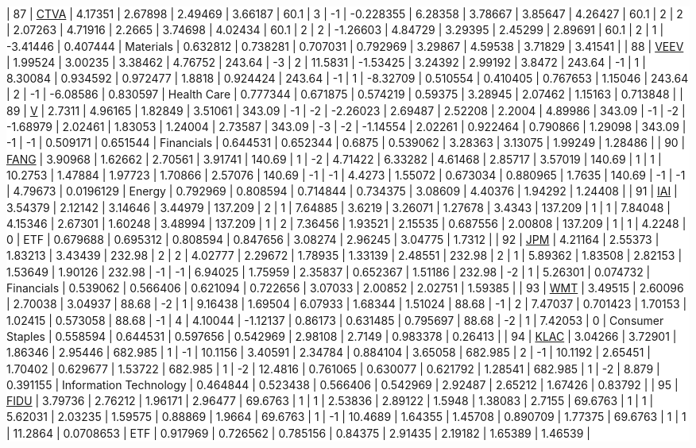 |  87 | [CTVA](https://finance.yahoo.com/quote/CTVA/financials)   |   4.17351   |   2.67898   |  2.49469   |   3.66187   |   60.1    |           3 |          -1 |   -0.228355 |   6.28358   |  3.78667    |  3.85647     |   4.26427   |   60.1    |           2 |           2 |   2.07263   |  4.71916    |   2.2665    |  3.74698    |  4.02434    |   60.1    |           2 |           2 |  -1.26603   |  4.84729   |  3.29395    |  2.45299    |  2.89691   |   60.1    |          2 |          1 |  -3.41446    | 0.407444   | Materials              | 0.632812  | 0.738281  | 0.707031 | 0.792969 |  3.29867    |  4.59538   |  3.71829   |  3.41541     |
|  88 | [VEEV](https://finance.yahoo.com/quote/VEEV/financials)   |   1.99524   |   3.00235   |  3.38462   |   4.76752   |  243.64   |          -3 |           2 |   11.5831   |  -1.53425   |  3.24392    |  2.99192     |   3.8472    |  243.64   |          -1 |           1 |   8.30084   |  0.934592   |   0.972477  |  1.8818     |  0.924424   |  243.64   |          -1 |           1 |  -8.32709   |  0.510554  |  0.410405   |  0.767653   |  1.15046   |  243.64   |          2 |         -1 |  -6.08586    | 0.830597   | Health Care            | 0.777344  | 0.671875  | 0.574219 | 0.59375  |  3.28945    |  2.07462   |  1.15163   |  0.713848    |
|  89 | [V](https://finance.yahoo.com/quote/V/financials)         |   2.7311    |   4.96165   |  1.82849   |   3.51061   |  343.09   |          -1 |          -2 |   -2.26023  |   2.69487   |  2.52208    |  2.2004      |   4.89986   |  343.09   |          -1 |          -2 |  -1.68979   |  2.02461    |   1.83053   |  1.24004    |  2.73587    |  343.09   |          -3 |          -2 |  -1.14554   |  2.02261   |  0.922464   |  0.790866   |  1.29098   |  343.09   |         -1 |         -1 |   0.509171   | 0.651544   | Financials             | 0.644531  | 0.652344  | 0.6875   | 0.539062 |  3.28363    |  3.13075   |  1.99249   |  1.28486     |
|  90 | [FANG](https://finance.yahoo.com/quote/FANG/financials)   |   3.90968   |   1.62662   |  2.70561   |   3.91741   |  140.69   |           1 |          -2 |    4.71422  |   6.33282   |  4.61468    |  2.85717     |   3.57019   |  140.69   |           1 |           1 |  10.2753    |  1.47884    |   1.97723   |  1.70866    |  2.57076    |  140.69   |          -1 |          -1 |   4.4273    |  1.55072   |  0.673034   |  0.880965   |  1.7635    |  140.69   |         -1 |         -1 |   4.79673    | 0.0196129  | Energy                 | 0.792969  | 0.808594  | 0.714844 | 0.734375 |  3.08609    |  4.40376   |  1.94292   |  1.24408     |
|  91 | [IAI](https://finance.yahoo.com/quote/IAI/financials)     |   3.54379   |   2.12142   |  3.14646   |   3.44979   |  137.209  |           2 |           1 |    7.64885  |   3.6219    |  3.26071    |  1.27678     |   3.4343    |  137.209  |           1 |           1 |   7.84048   |  4.15346    |   2.67301   |  1.60248    |  3.48994    |  137.209  |           1 |           2 |   7.36456   |  1.93521   |  2.15535    |  0.687556   |  2.00808   |  137.209  |          1 |          1 |   4.2248     | 0          | ETF                    | 0.679688  | 0.695312  | 0.808594 | 0.847656 |  3.08274    |  2.96245   |  3.04775   |  1.7312      |
|  92 | [JPM](https://finance.yahoo.com/quote/JPM/financials)     |   4.21164   |   2.55373   |  1.83213   |   3.43439   |  232.98   |           2 |           2 |    4.02777  |   2.29672   |  1.78935    |  1.33139     |   2.48551   |  232.98   |           2 |           1 |   5.89362   |  1.83508    |   2.82153   |  1.53649    |  1.90126    |  232.98   |          -1 |          -1 |   6.94025   |  1.75959   |  2.35837    |  0.652367   |  1.51186   |  232.98   |         -2 |          1 |   5.26301    | 0.074732   | Financials             | 0.539062  | 0.566406  | 0.621094 | 0.722656 |  3.07033    |  2.00852   |  2.02751   |  1.59385     |
|  93 | [WMT](https://finance.yahoo.com/quote/WMT/financials)     |   3.49515   |   2.60096   |  2.70038   |   3.04937   |   88.68   |          -2 |           1 |    9.16438  |   1.69504   |  6.07933    |  1.68344     |   1.51024   |   88.68   |          -1 |           2 |   7.47037   |  0.701423   |   1.70153   |  1.02415    |  0.573058   |   88.68   |          -1 |           4 |   4.10044   | -1.12137   |  0.86173    |  0.631485   |  0.795697  |   88.68   |         -2 |          1 |   7.42053    | 0          | Consumer Staples       | 0.558594  | 0.644531  | 0.597656 | 0.542969 |  2.98108    |  2.7149    |  0.983378  |  0.26413     |
|  94 | [KLAC](https://finance.yahoo.com/quote/KLAC/financials)   |   3.04266   |   3.72901   |  1.86346   |   2.95446   |  682.985  |           1 |          -1 |   10.1156   |   3.40591   |  2.34784    |  0.884104    |   3.65058   |  682.985  |           2 |          -1 |  10.1192    |  2.65451    |   1.70402   |  0.629677   |  1.53722    |  682.985  |           1 |          -2 |  12.4816    |  0.761065  |  0.630077   |  0.621792   |  1.28541   |  682.985  |          1 |         -2 |   8.879      | 0.391155   | Information Technology | 0.464844  | 0.523438  | 0.566406 | 0.542969 |  2.92487    |  2.65212   |  1.67426   |  0.83792     |
|  95 | [FIDU](https://finance.yahoo.com/quote/FIDU/financials)   |   3.79736   |   2.76212   |  1.96171   |   2.96477   |   69.6763 |           1 |           1 |    2.53836  |   2.89122   |  1.5948     |  1.38083     |   2.7155    |   69.6763 |           1 |           1 |   5.62031   |  2.03235    |   1.59575   |  0.88869    |  1.9664     |   69.6763 |           1 |          -1 |  10.4689    |  1.64355   |  1.45708    |  0.890709   |  1.77375   |   69.6763 |          1 |          1 |  11.2864     | 0.0708653  | ETF                    | 0.917969  | 0.726562  | 0.785156 | 0.84375  |  2.91435    |  2.19182   |  1.65389   |  1.46539     |